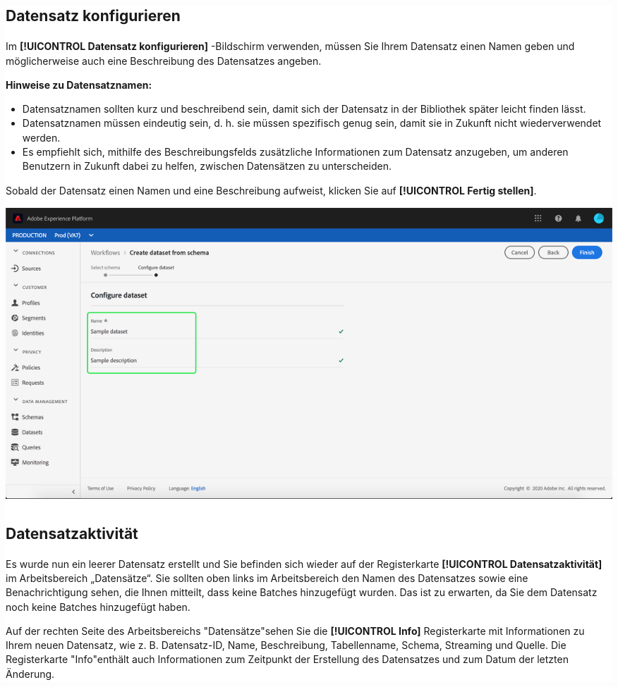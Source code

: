 ## Datensatz konfigurieren

Im **[!UICONTROL Datensatz konfigurieren]** -Bildschirm verwenden, müssen Sie Ihrem Datensatz einen Namen geben und möglicherweise auch eine Beschreibung des Datensatzes angeben.

**Hinweise zu Datensatznamen:**

- Datensatznamen sollten kurz und beschreibend sein, damit sich der Datensatz in der Bibliothek später leicht finden lässt.
- Datensatznamen müssen eindeutig sein, d. h. sie müssen spezifisch genug sein, damit sie in Zukunft nicht wiederverwendet werden.
- Es empfiehlt sich, mithilfe des Beschreibungsfelds zusätzliche Informationen zum Datensatz anzugeben, um anderen Benutzern in Zukunft dabei zu helfen, zwischen Datensätzen zu unterscheiden.

Sobald der Datensatz einen Namen und eine Beschreibung aufweist, klicken Sie auf **[!UICONTROL Fertig stellen]**.

![Datensatz konfigurieren](../images/tutorials/ingest-batch-data/configure-dataset.png)

## Datensatzaktivität

Es wurde nun ein leerer Datensatz erstellt und Sie befinden sich wieder auf der Registerkarte **[!UICONTROL Datensatzaktivität]** im Arbeitsbereich „Datensätze“. Sie sollten oben links im Arbeitsbereich den Namen des Datensatzes sowie eine Benachrichtigung sehen, die Ihnen mitteilt, dass keine Batches hinzugefügt wurden. Das ist zu erwarten, da Sie dem Datensatz noch keine Batches hinzugefügt haben.

Auf der rechten Seite des Arbeitsbereichs &quot;Datensätze&quot;sehen Sie die **[!UICONTROL Info]** Registerkarte mit Informationen zu Ihrem neuen Datensatz, wie z. B. Datensatz-ID, Name, Beschreibung, Tabellenname, Schema, Streaming und Quelle. Die Registerkarte &quot;Info&quot;enthält auch Informationen zum Zeitpunkt der Erstellung des Datensatzes und zum Datum der letzten Änderung.
